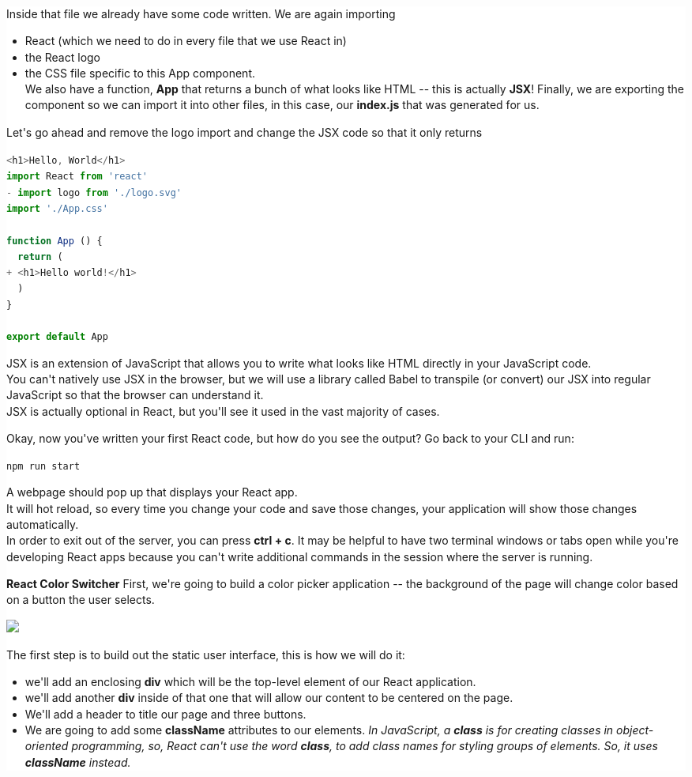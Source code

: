 Inside that file we already have some code written. We are again importing
- React (which we need to do in every file that we use React in)
- the React logo
- the CSS file specific to this App component.  
We also have a function, **App** that returns a bunch of what looks like HTML -- this is actually **JSX**!
Finally, we are exporting the component so we can import it into other files, in this case, our **index.js** that was generated for us.

Let's go ahead and remove the logo import and change the JSX code so that it only returns
```javascript
<h1>Hello, World</h1>
import React from 'react'
- import logo from './logo.svg'
import './App.css'

function App () {
  return (
+ <h1>Hello world!</h1>
  )
}

export default App
```
JSX is an extension of JavaScript that allows you to write what looks like HTML directly in your JavaScript code.  
You can't natively use JSX in the browser, but we will use a library called Babel to transpile (or convert) our JSX into regular JavaScript so that the browser can understand it.  
JSX is actually optional in React, but you'll see it used in the vast majority of cases.

Okay, now you've written your first React code, but how do you see the output? Go back to your CLI and run:
```javascript
npm run start
```
A webpage should pop up that displays your React app.  
It will hot reload, so every time you change your code and save those changes, your application will show those changes automatically.  
In order to exit out of the server, you can press **ctrl + c**. It may be helpful to have two terminal windows or tabs open while you're developing React apps because you can't write additional commands in the session where the server is running.

**React Color Switcher**
First, we're going to build a color picker application -- the background of the page will change color based on a button the user selects.

![](https://res.cloudinary.com/practicaldev/image/fetch/s--7JVh9WP6--/c_limit%2Cf_auto%2Cfl_progressive%2Cq_66%2Cw_880/https://dev-to-uploads.s3.amazonaws.com/i/yyjx3l6mblvdstncxknz.gif)

The first step is to build out the static user interface, this is how we will do it:
- we'll add an enclosing **div** which will be the top-level element of our React application.
- we'll add another **div** inside of that one that will allow our content to be centered on the page.  
- We'll add a header to title our page and three buttons. 
- We are going to add some **className** attributes to our elements.
*In JavaScript, a **class** is for creating classes in object-oriented programming, so, React can't use the word **class**, to add class names for styling groups of elements. So, it uses **className** instead.*

